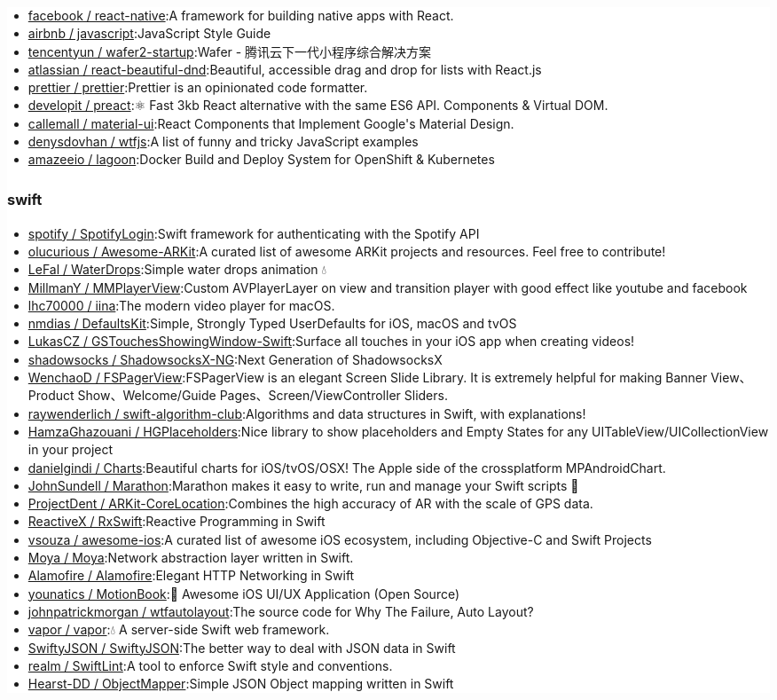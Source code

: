 * [facebook / react-native](https://github.com/facebook/react-native):A framework for building native apps with React.
* [airbnb / javascript](https://github.com/airbnb/javascript):JavaScript Style Guide
* [tencentyun / wafer2-startup](https://github.com/tencentyun/wafer2-startup):Wafer - 腾讯云下一代小程序综合解决方案
* [atlassian / react-beautiful-dnd](https://github.com/atlassian/react-beautiful-dnd):Beautiful, accessible drag and drop for lists with React.js
* [prettier / prettier](https://github.com/prettier/prettier):Prettier is an opinionated code formatter.
* [developit / preact](https://github.com/developit/preact):⚛️ Fast 3kb React alternative with the same ES6 API. Components & Virtual DOM.
* [callemall / material-ui](https://github.com/callemall/material-ui):React Components that Implement Google's Material Design.
* [denysdovhan / wtfjs](https://github.com/denysdovhan/wtfjs):A list of funny and tricky JavaScript examples
* [amazeeio / lagoon](https://github.com/amazeeio/lagoon):Docker Build and Deploy System for OpenShift & Kubernetes

### swift
* [spotify / SpotifyLogin](https://github.com/spotify/SpotifyLogin):Swift framework for authenticating with the Spotify API
* [olucurious / Awesome-ARKit](https://github.com/olucurious/Awesome-ARKit):A curated list of awesome ARKit projects and resources. Feel free to contribute!
* [LeFal / WaterDrops](https://github.com/LeFal/WaterDrops):Simple water drops animation 💧
* [MillmanY / MMPlayerView](https://github.com/MillmanY/MMPlayerView):Custom AVPlayerLayer on view and transition player with good effect like youtube and facebook
* [lhc70000 / iina](https://github.com/lhc70000/iina):The modern video player for macOS.
* [nmdias / DefaultsKit](https://github.com/nmdias/DefaultsKit):Simple, Strongly Typed UserDefaults for iOS, macOS and tvOS
* [LukasCZ / GSTouchesShowingWindow-Swift](https://github.com/LukasCZ/GSTouchesShowingWindow-Swift):Surface all touches in your iOS app when creating videos!
* [shadowsocks / ShadowsocksX-NG](https://github.com/shadowsocks/ShadowsocksX-NG):Next Generation of ShadowsocksX
* [WenchaoD / FSPagerView](https://github.com/WenchaoD/FSPagerView):FSPagerView is an elegant Screen Slide Library. It is extremely helpful for making Banner View、Product Show、Welcome/Guide Pages、Screen/ViewController Sliders.
* [raywenderlich / swift-algorithm-club](https://github.com/raywenderlich/swift-algorithm-club):Algorithms and data structures in Swift, with explanations!
* [HamzaGhazouani / HGPlaceholders](https://github.com/HamzaGhazouani/HGPlaceholders):Nice library to show placeholders and Empty States for any UITableView/UICollectionView in your project
* [danielgindi / Charts](https://github.com/danielgindi/Charts):Beautiful charts for iOS/tvOS/OSX! The Apple side of the crossplatform MPAndroidChart.
* [JohnSundell / Marathon](https://github.com/JohnSundell/Marathon):Marathon makes it easy to write, run and manage your Swift scripts 🏃
* [ProjectDent / ARKit-CoreLocation](https://github.com/ProjectDent/ARKit-CoreLocation):Combines the high accuracy of AR with the scale of GPS data.
* [ReactiveX / RxSwift](https://github.com/ReactiveX/RxSwift):Reactive Programming in Swift
* [vsouza / awesome-ios](https://github.com/vsouza/awesome-ios):A curated list of awesome iOS ecosystem, including Objective-C and Swift Projects
* [Moya / Moya](https://github.com/Moya/Moya):Network abstraction layer written in Swift.
* [Alamofire / Alamofire](https://github.com/Alamofire/Alamofire):Elegant HTTP Networking in Swift
* [younatics / MotionBook](https://github.com/younatics/MotionBook):📖 Awesome iOS UI/UX Application (Open Source)
* [johnpatrickmorgan / wtfautolayout](https://github.com/johnpatrickmorgan/wtfautolayout):The source code for Why The Failure, Auto Layout?
* [vapor / vapor](https://github.com/vapor/vapor):💧 A server-side Swift web framework.
* [SwiftyJSON / SwiftyJSON](https://github.com/SwiftyJSON/SwiftyJSON):The better way to deal with JSON data in Swift
* [realm / SwiftLint](https://github.com/realm/SwiftLint):A tool to enforce Swift style and conventions.
* [Hearst-DD / ObjectMapper](https://github.com/Hearst-DD/ObjectMapper):Simple JSON Object mapping written in Swift